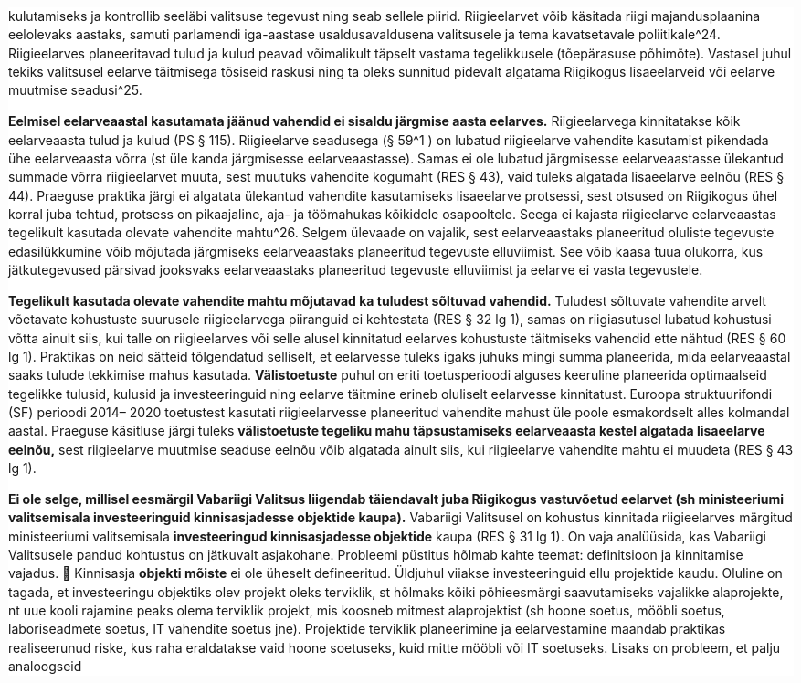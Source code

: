 
kulutamiseks ja kontrollib seeläbi valitsuse tegevust ning seab sellele piirid. Riigieelarvet võib käsitada
riigi majandusplaanina eelolevaks aastaks, samuti parlamendi iga-aastase usaldusavaldusena
valitsusele ja tema kavatsetavale poliitikale^24. Riigieelarves planeeritavad tulud ja kulud peavad
võimalikult täpselt vastama tegelikkusele (tõepärasuse põhimõte). Vastasel juhul tekiks valitsusel
eelarve täitmisega tõsiseid raskusi ning ta oleks sunnitud pidevalt algatama Riigikogus lisaeelarveid või
eelarve muutmise seadusi^25.

**Eelmisel eelarveaastal kasutamata jäänud vahendid ei sisaldu järgmise aasta eelarves.** Riigieelarvega
kinnitatakse kõik eelarveaasta tulud ja kulud (PS § 115). Riigieelarve seadusega (§ 59^1 ) on lubatud
riigieelarve vahendite kasutamist pikendada ühe eelarveaasta võrra (st üle kanda järgmisesse
eelarveaastasse). Samas ei ole lubatud järgmisesse eelarveaastasse ülekantud summade võrra
riigieelarvet muuta, sest muutuks vahendite kogumaht (RES § 43), vaid tuleks algatada lisaeelarve
eelnõu (RES § 44). Praeguse praktika järgi ei algatata ülekantud vahendite kasutamiseks lisaeelarve
protsessi, sest otsused on Riigikogus ühel korral juba tehtud, protsess on pikaajaline, aja- ja
töömahukas kõikidele osapooltele. Seega ei kajasta riigieelarve eelarveaastas tegelikult kasutada
olevate vahendite mahtu^26. Selgem ülevaade on vajalik, sest eelarveaastaks planeeritud oluliste
tegevuste edasilükkumine võib mõjutada järgmiseks eelarveaastaks planeeritud tegevuste elluviimist.
See võib kaasa tuua olukorra, kus jätkutegevused pärsivad jooksvaks eelarveaastaks planeeritud
tegevuste elluviimist ja eelarve ei vasta tegevustele.

**Tegelikult kasutada olevate vahendite mahtu mõjutavad ka tuludest sõltuvad vahendid.** Tuludest
sõltuvate vahendite arvelt võetavate kohustuste suurusele riigieelarvega piiranguid ei kehtestata (RES
§ 32 lg 1), samas on riigiasutusel lubatud kohustusi võtta ainult siis, kui talle on riigieelarves või selle
alusel kinnitatud eelarves kohustuste täitmiseks vahendid ette nähtud (RES § 60 lg 1). Praktikas on neid
sätteid tõlgendatud selliselt, et eelarvesse tuleks igaks juhuks mingi summa planeerida, mida
eelarveaastal saaks tulude tekkimise mahus kasutada. **Välistoetuste** puhul on eriti toetusperioodi
alguses keeruline planeerida optimaalseid tegelikke tulusid, kulusid ja investeeringuid ning eelarve
täitmine erineb oluliselt eelarvesse kinnitatust. Euroopa struktuurifondi (SF) perioodi 2014– 2020
toetustest kasutati riigieelarvesse planeeritud vahendite mahust üle poole esmakordselt alles
kolmandal aastal. Praeguse käsitluse järgi tuleks **välistoetuste tegeliku mahu täpsustamiseks
eelarveaasta kestel algatada lisaeelarve eelnõu,** sest riigieelarve muutmise seaduse eelnõu võib
algatada ainult siis, kui riigieelarve vahendite mahtu ei muudeta (RES § 43 lg 1).

**Ei ole selge, millisel eesmärgil Vabariigi Valitsus liigendab täiendavalt juba Riigikogus vastuvõetud
eelarvet (sh ministeeriumi valitsemisala investeeringuid kinnisasjadesse objektide kaupa).** Vabariigi
Valitsusel on kohustus kinnitada riigieelarves märgitud ministeeriumi valitsemisala **investeeringud
kinnisasjadesse objektide** kaupa (RES § 31 lg 1). On vaja analüüsida, kas Vabariigi Valitsusele pandud
kohtustus on jätkuvalt asjakohane.
Probleemi püstitus hõlmab kahte teemat: definitsioon ja kinnitamise vajadus.
 Kinnisasja **objekti mõiste** ei ole üheselt defineeritud. Üldjuhul viiakse investeeringuid ellu
projektide kaudu. Oluline on tagada, et investeeringu objektiks olev projekt oleks terviklik, st
hõlmaks kõiki põhieesmärgi saavutamiseks vajalikke alaprojekte, nt uue kooli rajamine peaks
olema terviklik projekt, mis koosneb mitmest alaprojektist (sh hoone soetus, mööbli soetus,
laboriseadmete soetus, IT vahendite soetus jne). Projektide terviklik planeerimine ja
eelarvestamine maandab praktikas realiseerunud riske, kus raha eraldatakse vaid hoone
soetuseks, kuid mitte mööbli või IT soetuseks. Lisaks on probleem, et palju analoogseid

